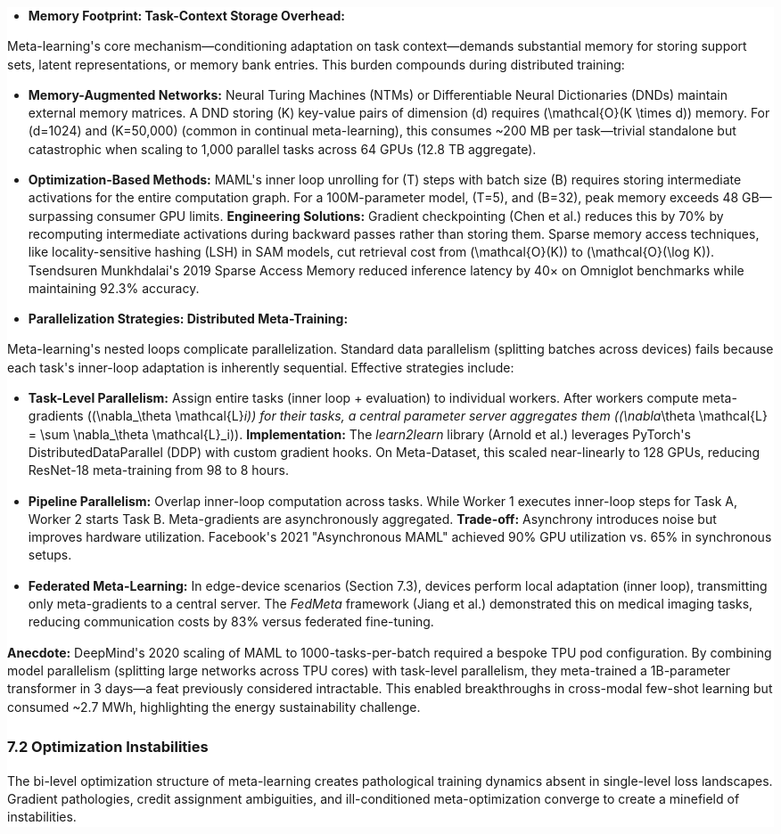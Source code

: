 *   **Memory Footprint: Task-Context Storage Overhead:**  

Meta-learning's core mechanism—conditioning adaptation on task context—demands substantial memory for storing support sets, latent representations, or memory bank entries. This burden compounds during distributed training:

*   **Memory-Augmented Networks:** Neural Turing Machines (NTMs) or Differentiable Neural Dictionaries (DNDs) maintain external memory matrices. A DND storing \(K\) key-value pairs of dimension \(d\) requires \(\mathcal{O}(K \times d)\) memory. For \(d=1024\) and \(K=50,000\) (common in continual meta-learning), this consumes ~200 MB per task—trivial standalone but catastrophic when scaling to 1,000 parallel tasks across 64 GPUs (12.8 TB aggregate).

*   **Optimization-Based Methods:** MAML's inner loop unrolling for \(T\) steps with batch size \(B\) requires storing intermediate activations for the entire computation graph. For a 100M-parameter model, \(T=5\), and \(B=32\), peak memory exceeds 48 GB—surpassing consumer GPU limits. **Engineering Solutions:** Gradient checkpointing (Chen et al.) reduces this by 70% by recomputing intermediate activations during backward passes rather than storing them. Sparse memory access techniques, like locality-sensitive hashing (LSH) in SAM models, cut retrieval cost from \(\mathcal{O}(K)\) to \(\mathcal{O}(\log K)\). Tsendsuren Munkhdalai's 2019 Sparse Access Memory reduced inference latency by 40× on Omniglot benchmarks while maintaining 92.3% accuracy.

*   **Parallelization Strategies: Distributed Meta-Training:**  

Meta-learning's nested loops complicate parallelization. Standard data parallelism (splitting batches across devices) fails because each task's inner-loop adaptation is inherently sequential. Effective strategies include:

*   **Task-Level Parallelism:** Assign entire tasks (inner loop + evaluation) to individual workers. After workers compute meta-gradients (\(\nabla_\theta \mathcal{L}_i\)) for their tasks, a central parameter server aggregates them (\(\nabla_\theta \mathcal{L} = \sum \nabla_\theta \mathcal{L}_i\)). **Implementation:** The *learn2learn* library (Arnold et al.) leverages PyTorch's DistributedDataParallel (DDP) with custom gradient hooks. On Meta-Dataset, this scaled near-linearly to 128 GPUs, reducing ResNet-18 meta-training from 98 to 8 hours.

*   **Pipeline Parallelism:** Overlap inner-loop computation across tasks. While Worker 1 executes inner-loop steps for Task A, Worker 2 starts Task B. Meta-gradients are asynchronously aggregated. **Trade-off:** Asynchrony introduces noise but improves hardware utilization. Facebook's 2021 "Asynchronous MAML" achieved 90% GPU utilization vs. 65% in synchronous setups.

*   **Federated Meta-Learning:** In edge-device scenarios (Section 7.3), devices perform local adaptation (inner loop), transmitting only meta-gradients to a central server. The *FedMeta* framework (Jiang et al.) demonstrated this on medical imaging tasks, reducing communication costs by 83% versus federated fine-tuning.

**Anecdote:** DeepMind's 2020 scaling of MAML to 1000-tasks-per-batch required a bespoke TPU pod configuration. By combining model parallelism (splitting large networks across TPU cores) with task-level parallelism, they meta-trained a 1B-parameter transformer in 3 days—a feat previously considered intractable. This enabled breakthroughs in cross-modal few-shot learning but consumed ~2.7 MWh, highlighting the energy sustainability challenge.

### 7.2 Optimization Instabilities

The bi-level optimization structure of meta-learning creates pathological training dynamics absent in single-level loss landscapes. Gradient pathologies, credit assignment ambiguities, and ill-conditioned meta-optimization converge to create a minefield of instabilities.
